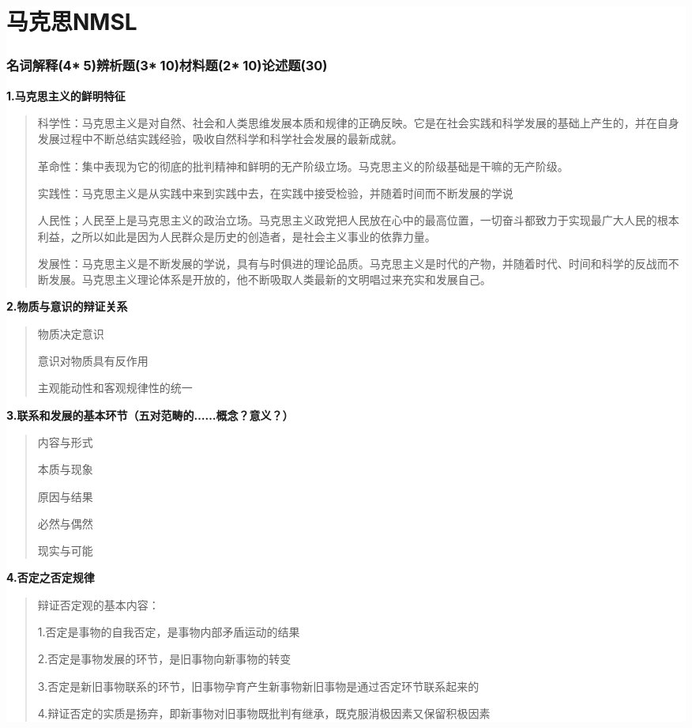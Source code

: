 # 马克思NMSL

### 名词解释(4* 5)辨析题(3* 10)材料题(2* 10)论述题(30)

**1.马克思主义的鲜明特征** 

> 科学性：马克思主义是对自然、社会和人类思维发展本质和规律的正确反映。它是在社会实践和科学发展的基础上产生的，并在自身发展过程中不断总结实践经验，吸收自然科学和科学社会发展的最新成就。
>
> 革命性：集中表现为它的彻底的批判精神和鲜明的无产阶级立场。马克思主义的阶级基础是干嘛的无产阶级。
>
> 实践性：马克思主义是从实践中来到实践中去，在实践中接受检验，并随着时间而不断发展的学说
>
> 人民性；人民至上是马克思主义的政治立场。马克思主义政党把人民放在心中的最高位置，一切奋斗都致力于实现最广大人民的根本利益，之所以如此是因为人民群众是历史的创造者，是社会主义事业的依靠力量。
>
> 发展性：马克思主义是不断发展的学说，具有与时俱进的理论品质。马克思主义是时代的产物，并随着时代、时间和科学的反战而不断发展。马克思主义理论体系是开放的，他不断吸取人类最新的文明唱过来充实和发展自己。
>
> 



**2.物质与意识的辩证关系**

>物质决定意识
>
>意识对物质具有反作用
>
>主观能动性和客观规律性的统一

**3.联系和发展的基本环节（五对范畴的……概念？意义？）**

>内容与形式
>
>本质与现象
>
>原因与结果
>
>必然与偶然
>
>现实与可能
>

**4.否定之否定规律**

> 辩证否定观的基本内容：
>
> 1.否定是事物的自我否定，是事物内部矛盾运动的结果
>
> 2.否定是事物发展的环节，是旧事物向新事物的转变
>
> 3.否定是新旧事物联系的环节，旧事物孕育产生新事物新旧事物是通过否定环节联系起来的
>
> 4.辩证否定的实质是扬弃，即新事物对旧事物既批判有继承，既克服消极因素又保留积极因素
